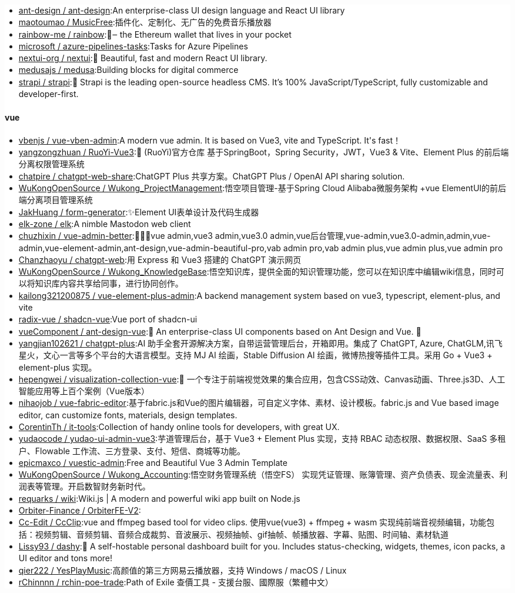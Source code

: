 * [ant-design / ant-design](https://github.com/ant-design/ant-design):An enterprise-class UI design language and React UI library
* [maotoumao / MusicFree](https://github.com/maotoumao/MusicFree):插件化、定制化、无广告的免费音乐播放器
* [rainbow-me / rainbow](https://github.com/rainbow-me/rainbow):🌈‒ the Ethereum wallet that lives in your pocket
* [microsoft / azure-pipelines-tasks](https://github.com/microsoft/azure-pipelines-tasks):Tasks for Azure Pipelines
* [nextui-org / nextui](https://github.com/nextui-org/nextui):🚀 Beautiful, fast and modern React UI library.
* [medusajs / medusa](https://github.com/medusajs/medusa):Building blocks for digital commerce
* [strapi / strapi](https://github.com/strapi/strapi):🚀 Strapi is the leading open-source headless CMS. It’s 100% JavaScript/TypeScript, fully customizable and developer-first.

#### vue
* [vbenjs / vue-vben-admin](https://github.com/vbenjs/vue-vben-admin):A modern vue admin. It is based on Vue3, vite and TypeScript. It's fast！
* [yangzongzhuan / RuoYi-Vue3](https://github.com/yangzongzhuan/RuoYi-Vue3):🎉 (RuoYi)官方仓库 基于SpringBoot，Spring Security，JWT，Vue3 & Vite、Element Plus 的前后端分离权限管理系统
* [chatpire / chatgpt-web-share](https://github.com/chatpire/chatgpt-web-share):ChatGPT Plus 共享方案。ChatGPT Plus / OpenAI API sharing solution.
* [WuKongOpenSource / Wukong_ProjectManagement](https://github.com/WuKongOpenSource/Wukong_ProjectManagement):悟空项目管理-基于Spring Cloud Alibaba微服务架构 +vue ElementUI的前后端分离项目管理系统
* [JakHuang / form-generator](https://github.com/JakHuang/form-generator):✨Element UI表单设计及代码生成器
* [elk-zone / elk](https://github.com/elk-zone/elk):A nimble Mastodon web client
* [chuzhixin / vue-admin-better](https://github.com/chuzhixin/vue-admin-better):🚀🚀🚀vue admin,vue3 admin,vue3.0 admin,vue后台管理,vue-admin,vue3.0-admin,admin,vue-admin,vue-element-admin,ant-design,vue-admin-beautiful-pro,vab admin pro,vab admin plus,vue admin plus,vue admin pro
* [Chanzhaoyu / chatgpt-web](https://github.com/Chanzhaoyu/chatgpt-web):用 Express 和 Vue3 搭建的 ChatGPT 演示网页
* [WuKongOpenSource / Wukong_KnowledgeBase](https://github.com/WuKongOpenSource/Wukong_KnowledgeBase):悟空知识库，提供全面的知识管理功能，您可以在知识库中编辑wiki信息，同时可以将知识库内容共享给同事，进行协同创作。
* [kailong321200875 / vue-element-plus-admin](https://github.com/kailong321200875/vue-element-plus-admin):A backend management system based on vue3, typescript, element-plus, and vite
* [radix-vue / shadcn-vue](https://github.com/radix-vue/shadcn-vue):Vue port of shadcn-ui
* [vueComponent / ant-design-vue](https://github.com/vueComponent/ant-design-vue):🌈 An enterprise-class UI components based on Ant Design and Vue. 🐜
* [yangjian102621 / chatgpt-plus](https://github.com/yangjian102621/chatgpt-plus):AI 助手全套开源解决方案，自带运营管理后台，开箱即用。集成了 ChatGPT, Azure, ChatGLM,讯飞星火，文心一言等多个平台的大语言模型。支持 MJ AI 绘画，Stable Diffusion AI 绘画，微博热搜等插件工具。采用 Go + Vue3 + element-plus 实现。
* [hepengwei / visualization-collection-vue](https://github.com/hepengwei/visualization-collection-vue):🌈 一个专注于前端视觉效果的集合应用，包含CSS动效、Canvas动画、Three.js3D、人工智能应用等上百个案例（Vue版本）
* [nihaojob / vue-fabric-editor](https://github.com/nihaojob/vue-fabric-editor):基于fabric.js和Vue的图片编辑器，可自定义字体、素材、设计模板。fabric.js and Vue based image editor, can customize fonts, materials, design templates.
* [CorentinTh / it-tools](https://github.com/CorentinTh/it-tools):Collection of handy online tools for developers, with great UX.
* [yudaocode / yudao-ui-admin-vue3](https://github.com/yudaocode/yudao-ui-admin-vue3):芋道管理后台，基于 Vue3 + Element Plus 实现，支持 RBAC 动态权限、数据权限、SaaS 多租户、Flowable 工作流、三方登录、支付、短信、商城等功能。
* [epicmaxco / vuestic-admin](https://github.com/epicmaxco/vuestic-admin):Free and Beautiful Vue 3 Admin Template
* [WuKongOpenSource / Wukong_Accounting](https://github.com/WuKongOpenSource/Wukong_Accounting):悟空财务管理系统（悟空FS） 实现凭证管理、账簿管理、资产负债表、现金流量表、利润表等管理。开启数智财务新时代。
* [requarks / wiki](https://github.com/requarks/wiki):Wiki.js | A modern and powerful wiki app built on Node.js
* [Orbiter-Finance / OrbiterFE-V2](https://github.com/Orbiter-Finance/OrbiterFE-V2):
* [Cc-Edit / CcClip](https://github.com/Cc-Edit/CcClip):vue and ffmpeg based tool for video clips. 使用vue(vue3) + ffmpeg + wasm 实现纯前端音视频编辑，功能包括：视频剪辑、音频剪辑、音频合成裁剪、音波展示、视频抽帧、gif抽帧、帧播放器、字幕、贴图、时间轴、素材轨道
* [Lissy93 / dashy](https://github.com/Lissy93/dashy):🚀 A self-hostable personal dashboard built for you. Includes status-checking, widgets, themes, icon packs, a UI editor and tons more!
* [qier222 / YesPlayMusic](https://github.com/qier222/YesPlayMusic):高颜值的第三方网易云播放器，支持 Windows / macOS / Linux
* [rChinnnn / rchin-poe-trade](https://github.com/rChinnnn/rchin-poe-trade):Path of Exile 查價工具 - 支援台服、國際服（繁體中文）
